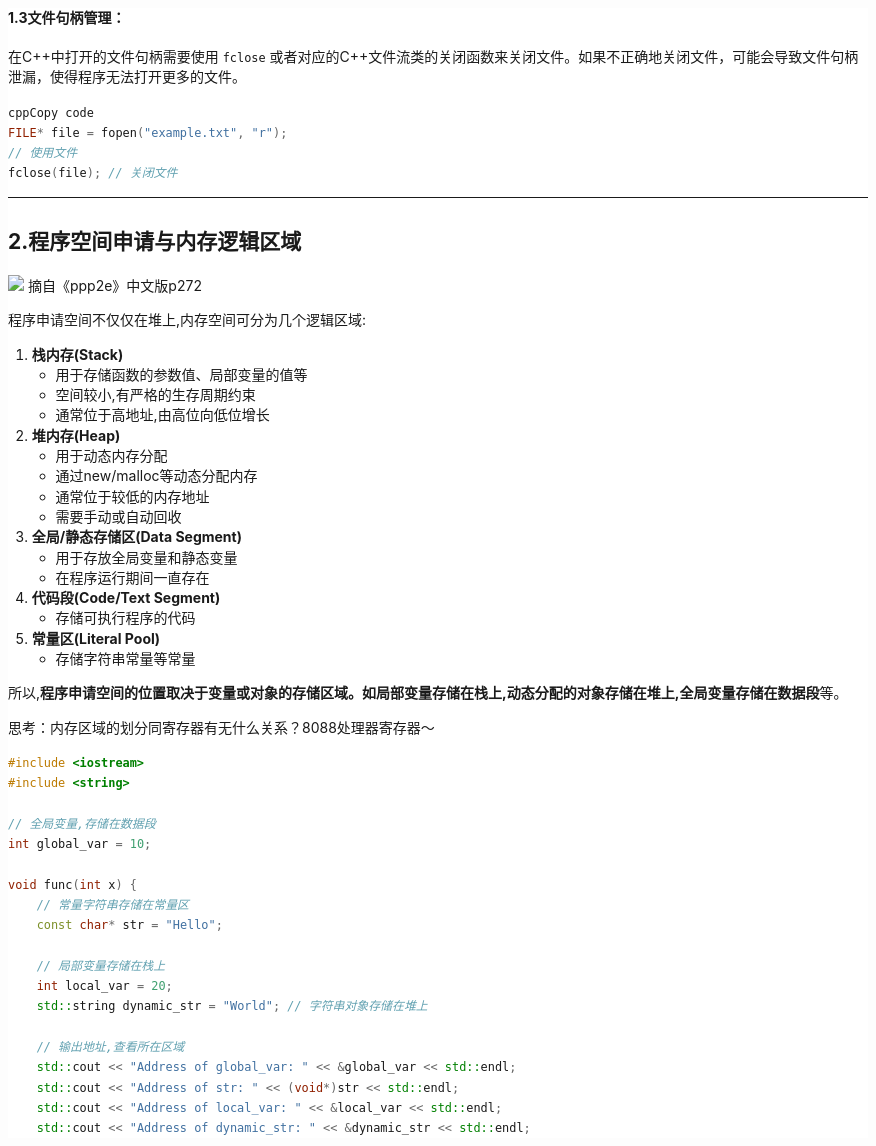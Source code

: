 #### 1.3文件句柄管理：

在C++中打开的文件句柄需要使用 `fclose` 或者对应的C++文件流类的关闭函数来关闭文件。如果不正确地关闭文件，可能会导致文件句柄泄漏，使得程序无法打开更多的文件。

```c++
cppCopy code
FILE* file = fopen("example.txt", "r");
// 使用文件
fclose(file); // 关闭文件
```



---

## 2.程序空间申请与内存逻辑区域

![](https://img.imotao.com/i/2024/03/13/65f15e9be975b.jpeg)
摘自《ppp2e》中文版p272

程序申请空间不仅仅在堆上,内存空间可分为几个逻辑区域:

1. **栈内存(Stack)**
    - 用于存储函数的参数值、局部变量的值等
    - 空间较小,有严格的生存周期约束
    - 通常位于高地址,由高位向低位增长
2. **堆内存(Heap)**
    - 用于动态内存分配
    - 通过new/malloc等动态分配内存
    - 通常位于较低的内存地址
    - 需要手动或自动回收
3. **全局/静态存储区(Data Segment)**
    - 用于存放全局变量和静态变量
    - 在程序运行期间一直存在
4. **代码段(Code/Text Segment)**
    - 存储可执行程序的代码
5. **常量区(Literal Pool)**
    - 存储字符串常量等常量



所以,**程序申请空间的位置取决于变量或对象的存储区域。**如**局部变量存储在栈上,动态分配的对象存储在堆上,全局变量存储在数据段**等。



思考：内存区域的划分同寄存器有无什么关系？8088处理器寄存器～



```cpp
#include <iostream>
#include <string>

// 全局变量,存储在数据段
int global_var = 10;

void func(int x) {
    // 常量字符串存储在常量区
    const char* str = "Hello";
    
    // 局部变量存储在栈上
    int local_var = 20;
    std::string dynamic_str = "World"; // 字符串对象存储在堆上

    // 输出地址,查看所在区域
    std::cout << "Address of global_var: " << &global_var << std::endl;
    std::cout << "Address of str: " << (void*)str << std::endl;
    std::cout << "Address of local_var: " << &local_var << std::endl;
    std::cout << "Address of dynamic_str: " << &dynamic_str << std::endl;

```